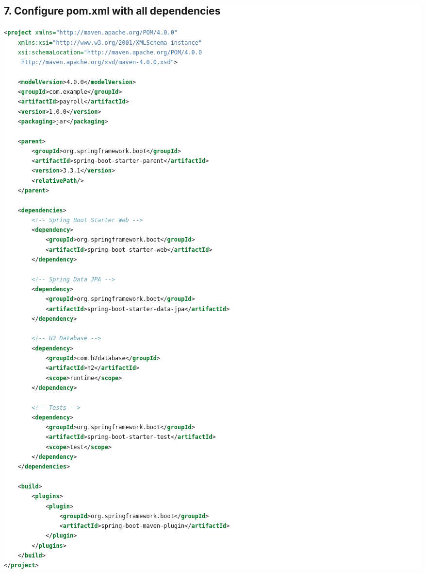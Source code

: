 ## 7. Configure pom.xml with all dependencies

```xml
<project xmlns="http://maven.apache.org/POM/4.0.0"
    xmlns:xsi="http://www.w3.org/2001/XMLSchema-instance"
    xsi:schemaLocation="http://maven.apache.org/POM/4.0.0
     http://maven.apache.org/xsd/maven-4.0.0.xsd">
     
    <modelVersion>4.0.0</modelVersion>
    <groupId>com.example</groupId>
    <artifactId>payroll</artifactId>
    <version>1.0.0</version>
    <packaging>jar</packaging>

    <parent>
        <groupId>org.springframework.boot</groupId>
        <artifactId>spring-boot-starter-parent</artifactId>
        <version>3.3.1</version>
        <relativePath/> 
    </parent>

    <dependencies>
        <!-- Spring Boot Starter Web -->
        <dependency>
            <groupId>org.springframework.boot</groupId>
            <artifactId>spring-boot-starter-web</artifactId>
        </dependency>

        <!-- Spring Data JPA -->
        <dependency>
            <groupId>org.springframework.boot</groupId>
            <artifactId>spring-boot-starter-data-jpa</artifactId>
        </dependency>

        <!-- H2 Database -->
        <dependency>
            <groupId>com.h2database</groupId>
            <artifactId>h2</artifactId>
            <scope>runtime</scope>
        </dependency>

        <!-- Tests -->
        <dependency>
            <groupId>org.springframework.boot</groupId>
            <artifactId>spring-boot-starter-test</artifactId>
            <scope>test</scope>
        </dependency>
    </dependencies>

    <build>
        <plugins>
            <plugin>
                <groupId>org.springframework.boot</groupId>
                <artifactId>spring-boot-maven-plugin</artifactId>
            </plugin>
        </plugins>
    </build>
</project>
```
